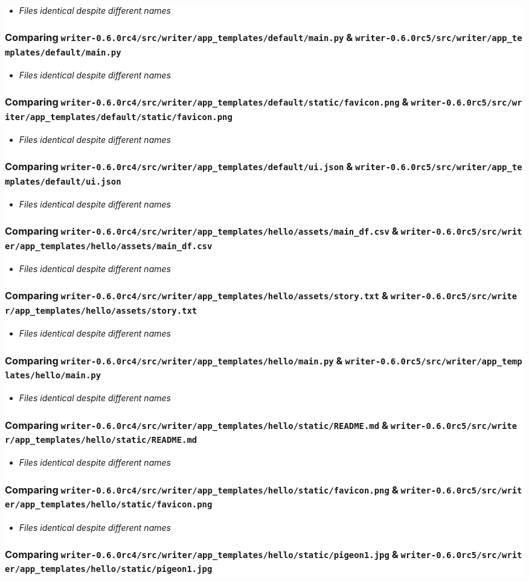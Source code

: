  * *Files identical despite different names*

### Comparing `writer-0.6.0rc4/src/writer/app_templates/default/main.py` & `writer-0.6.0rc5/src/writer/app_templates/default/main.py`

 * *Files identical despite different names*

### Comparing `writer-0.6.0rc4/src/writer/app_templates/default/static/favicon.png` & `writer-0.6.0rc5/src/writer/app_templates/default/static/favicon.png`

 * *Files identical despite different names*

### Comparing `writer-0.6.0rc4/src/writer/app_templates/default/ui.json` & `writer-0.6.0rc5/src/writer/app_templates/default/ui.json`

 * *Files identical despite different names*

### Comparing `writer-0.6.0rc4/src/writer/app_templates/hello/assets/main_df.csv` & `writer-0.6.0rc5/src/writer/app_templates/hello/assets/main_df.csv`

 * *Files identical despite different names*

### Comparing `writer-0.6.0rc4/src/writer/app_templates/hello/assets/story.txt` & `writer-0.6.0rc5/src/writer/app_templates/hello/assets/story.txt`

 * *Files identical despite different names*

### Comparing `writer-0.6.0rc4/src/writer/app_templates/hello/main.py` & `writer-0.6.0rc5/src/writer/app_templates/hello/main.py`

 * *Files identical despite different names*

### Comparing `writer-0.6.0rc4/src/writer/app_templates/hello/static/README.md` & `writer-0.6.0rc5/src/writer/app_templates/hello/static/README.md`

 * *Files identical despite different names*

### Comparing `writer-0.6.0rc4/src/writer/app_templates/hello/static/favicon.png` & `writer-0.6.0rc5/src/writer/app_templates/hello/static/favicon.png`

 * *Files identical despite different names*

### Comparing `writer-0.6.0rc4/src/writer/app_templates/hello/static/pigeon1.jpg` & `writer-0.6.0rc5/src/writer/app_templates/hello/static/pigeon1.jpg`
